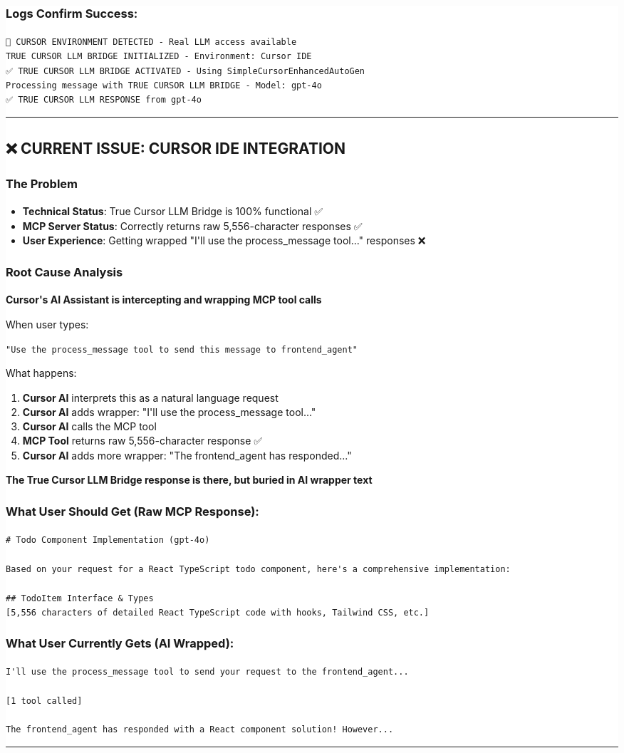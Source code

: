 ### Logs Confirm Success:
```
🎯 CURSOR ENVIRONMENT DETECTED - Real LLM access available
TRUE CURSOR LLM BRIDGE INITIALIZED - Environment: Cursor IDE
✅ TRUE CURSOR LLM BRIDGE ACTIVATED - Using SimpleCursorEnhancedAutoGen
Processing message with TRUE CURSOR LLM BRIDGE - Model: gpt-4o
✅ TRUE CURSOR LLM RESPONSE from gpt-4o
```

---

## ❌ CURRENT ISSUE: CURSOR IDE INTEGRATION

### The Problem
- **Technical Status**: True Cursor LLM Bridge is 100% functional ✅
- **MCP Server Status**: Correctly returns raw 5,556-character responses ✅
- **User Experience**: Getting wrapped "I'll use the process_message tool..." responses ❌

### Root Cause Analysis
**Cursor's AI Assistant is intercepting and wrapping MCP tool calls**

When user types:
```
"Use the process_message tool to send this message to frontend_agent"
```

What happens:
1. **Cursor AI** interprets this as a natural language request
2. **Cursor AI** adds wrapper: "I'll use the process_message tool..."
3. **Cursor AI** calls the MCP tool
4. **MCP Tool** returns raw 5,556-character response ✅
5. **Cursor AI** adds more wrapper: "The frontend_agent has responded..."

**The True Cursor LLM Bridge response is there, but buried in AI wrapper text**

### What User Should Get (Raw MCP Response):
```
# Todo Component Implementation (gpt-4o)

Based on your request for a React TypeScript todo component, here's a comprehensive implementation:

## TodoItem Interface & Types
[5,556 characters of detailed React TypeScript code with hooks, Tailwind CSS, etc.]
```

### What User Currently Gets (AI Wrapped):
```
I'll use the process_message tool to send your request to the frontend_agent...

[1 tool called]

The frontend_agent has responded with a React component solution! However...
```

---